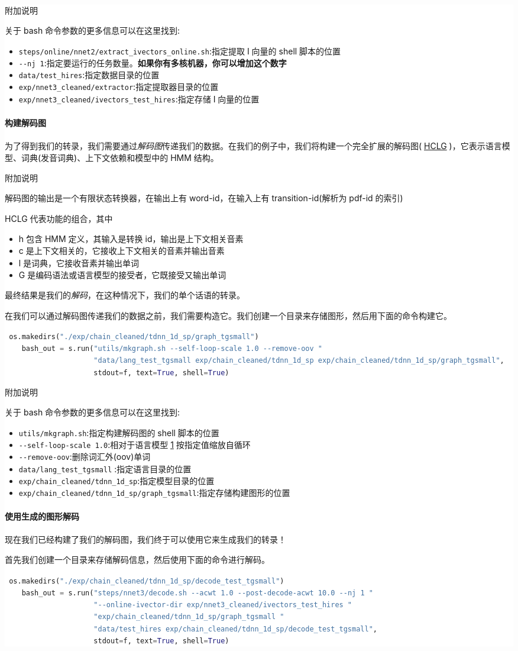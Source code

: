 附加说明

关于 bash 命令参数的更多信息可以在这里找到:

*   `steps/online/nnet2/extract_ivectors_online.sh`:指定提取 I 向量的 shell 脚本的位置
*   `--nj 1`:指定要运行的任务数量。**如果你有多核机器，你可以增加这个数字**
*   `data/test_hires`:指定数据目录的位置
*   `exp/nnet3_cleaned/extractor`:指定提取器目录的位置
*   `exp/nnet3_cleaned/ivectors_test_hires`:指定存储 I 向量的位置

#### 构建解码图

为了得到我们的转录，我们需要通过*解码图*传递我们的数据。在我们的例子中，我们将构建一个完全扩展的解码图( [HCLG](https://kaldi-asr.org/doc/graph.html) )，它表示语言模型、词典(发音词典)、上下文依赖和模型中的 HMM 结构。

附加说明

解码图的输出是一个有限状态转换器，在输出上有 word-id，在输入上有 transition-id(解析为 pdf-id 的索引)

HCLG 代表功能的组合，其中

*   h 包含 HMM 定义，其输入是转换 id，输出是上下文相关音素
*   c 是上下文相关的，它接收上下文相关的音素并输出音素
*   l 是词典，它接收音素并输出单词
*   G 是编码语法或语言模型的接受者，它既接受又输出单词

最终结果是我们的*解码*，在这种情况下，我们的单个话语的转录。

在我们可以通过解码图传递我们的数据之前，我们需要构造它。我们创建一个目录来存储图形，然后用下面的命令构建它。

```py
 os.makedirs("./exp/chain_cleaned/tdnn_1d_sp/graph_tgsmall")
    bash_out = s.run("utils/mkgraph.sh --self-loop-scale 1.0 --remove-oov "
                     "data/lang_test_tgsmall exp/chain_cleaned/tdnn_1d_sp exp/chain_cleaned/tdnn_1d_sp/graph_tgsmall",
                     stdout=f, text=True, shell=True)
```

附加说明

关于 bash 命令参数的更多信息可以在这里找到:

*   `utils/mkgraph.sh`:指定构建解码图的 shell 脚本的位置
*   `--self-loop-scale 1.0`:相对于语言模型 [1](http://kaldi-asr.org/doc/hmm.html#hmm_scale) 按指定值缩放自循环
*   `--remove-oov`:删除词汇外(oov)单词
*   `data/lang_test_tgsmall` :指定语言目录的位置
*   `exp/chain_cleaned/tdnn_1d_sp`:指定模型目录的位置
*   `exp/chain_cleaned/tdnn_1d_sp/graph_tgsmall`:指定存储构建图形的位置

#### 使用生成的图形解码

现在我们已经构建了我们的解码图，我们终于可以使用它来生成我们的转录！

首先我们创建一个目录来存储解码信息，然后使用下面的命令进行解码。

```py
 os.makedirs("./exp/chain_cleaned/tdnn_1d_sp/decode_test_tgsmall")
    bash_out = s.run("steps/nnet3/decode.sh --acwt 1.0 --post-decode-acwt 10.0 --nj 1 "
                     "--online-ivector-dir exp/nnet3_cleaned/ivectors_test_hires "
                     "exp/chain_cleaned/tdnn_1d_sp/graph_tgsmall "
                     "data/test_hires exp/chain_cleaned/tdnn_1d_sp/decode_test_tgsmall",
                     stdout=f, text=True, shell=True)
```
